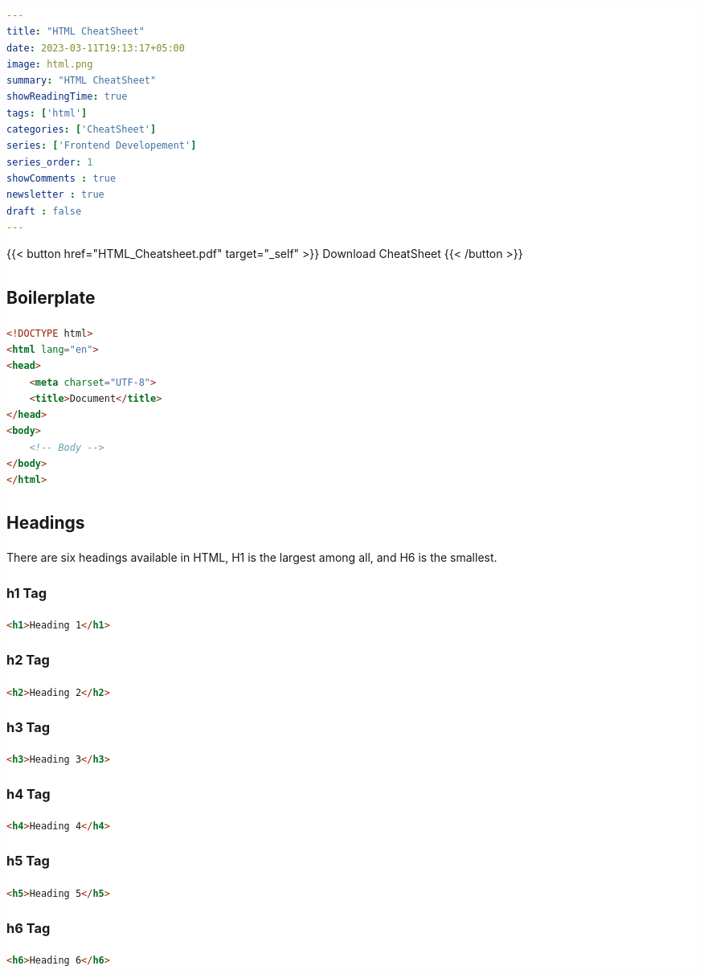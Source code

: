 ```yaml
---
title: "HTML CheatSheet"
date: 2023-03-11T19:13:17+05:00
image: html.png
summary: "HTML CheatSheet"
showReadingTime: true
tags: ['html']
categories: ['CheatSheet']
series: ['Frontend Developement']
series_order: 1
showComments : true
newsletter : true
draft : false
---
```


{{< button href="HTML_Cheatsheet.pdf" target="_self" >}}
Download CheatSheet
{{< /button >}}

## Boilerplate
``` html
<!DOCTYPE html>
<html lang="en">
<head>
    <meta charset="UTF-8">
    <title>Document</title>
</head>
<body>
    <!-- Body -->
</body>
</html>
```
## Headings

There are six headings available in HTML, H1 is the largest among all, and H6 is the smallest.

### h1 Tag
``` html
<h1>Heading 1</h1>
```
### h2 Tag
``` html
<h2>Heading 2</h2>
``` 
### h3 Tag
``` html
<h3>Heading 3</h3>
``` 
### h4 Tag
``` html
<h4>Heading 4</h4>
``` 
### h5 Tag
``` html
<h5>Heading 5</h5>
``` 
### h6 Tag
``` html
<h6>Heading 6</h6>
``` 